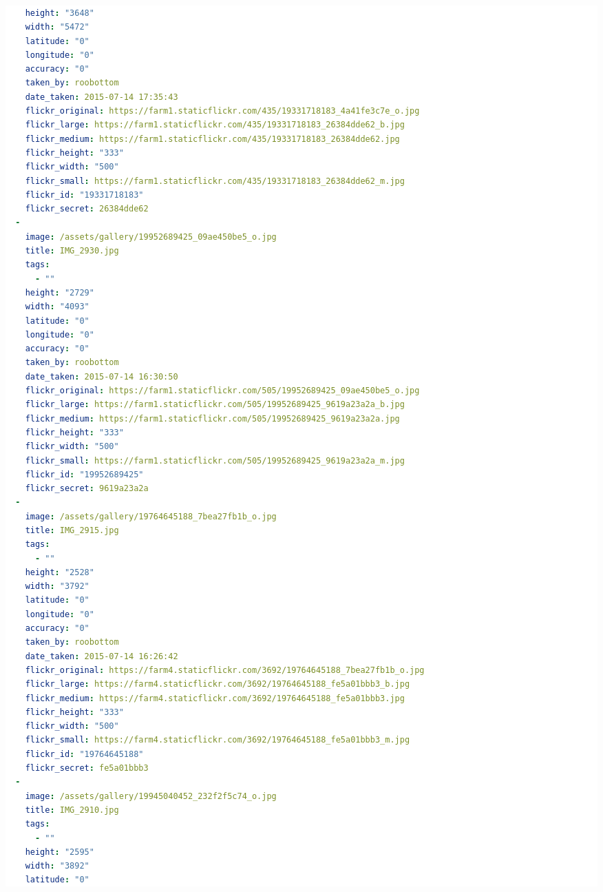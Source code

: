 ```yaml
    height: "3648"
    width: "5472"
    latitude: "0"
    longitude: "0"
    accuracy: "0"
    taken_by: roobottom
    date_taken: 2015-07-14 17:35:43
    flickr_original: https://farm1.staticflickr.com/435/19331718183_4a41fe3c7e_o.jpg
    flickr_large: https://farm1.staticflickr.com/435/19331718183_26384dde62_b.jpg
    flickr_medium: https://farm1.staticflickr.com/435/19331718183_26384dde62.jpg
    flickr_height: "333"
    flickr_width: "500"
    flickr_small: https://farm1.staticflickr.com/435/19331718183_26384dde62_m.jpg
    flickr_id: "19331718183"
    flickr_secret: 26384dde62
  - 
    image: /assets/gallery/19952689425_09ae450be5_o.jpg
    title: IMG_2930.jpg
    tags:
      - ""
    height: "2729"
    width: "4093"
    latitude: "0"
    longitude: "0"
    accuracy: "0"
    taken_by: roobottom
    date_taken: 2015-07-14 16:30:50
    flickr_original: https://farm1.staticflickr.com/505/19952689425_09ae450be5_o.jpg
    flickr_large: https://farm1.staticflickr.com/505/19952689425_9619a23a2a_b.jpg
    flickr_medium: https://farm1.staticflickr.com/505/19952689425_9619a23a2a.jpg
    flickr_height: "333"
    flickr_width: "500"
    flickr_small: https://farm1.staticflickr.com/505/19952689425_9619a23a2a_m.jpg
    flickr_id: "19952689425"
    flickr_secret: 9619a23a2a
  - 
    image: /assets/gallery/19764645188_7bea27fb1b_o.jpg
    title: IMG_2915.jpg
    tags:
      - ""
    height: "2528"
    width: "3792"
    latitude: "0"
    longitude: "0"
    accuracy: "0"
    taken_by: roobottom
    date_taken: 2015-07-14 16:26:42
    flickr_original: https://farm4.staticflickr.com/3692/19764645188_7bea27fb1b_o.jpg
    flickr_large: https://farm4.staticflickr.com/3692/19764645188_fe5a01bbb3_b.jpg
    flickr_medium: https://farm4.staticflickr.com/3692/19764645188_fe5a01bbb3.jpg
    flickr_height: "333"
    flickr_width: "500"
    flickr_small: https://farm4.staticflickr.com/3692/19764645188_fe5a01bbb3_m.jpg
    flickr_id: "19764645188"
    flickr_secret: fe5a01bbb3
  - 
    image: /assets/gallery/19945040452_232f2f5c74_o.jpg
    title: IMG_2910.jpg
    tags:
      - ""
    height: "2595"
    width: "3892"
    latitude: "0"
```